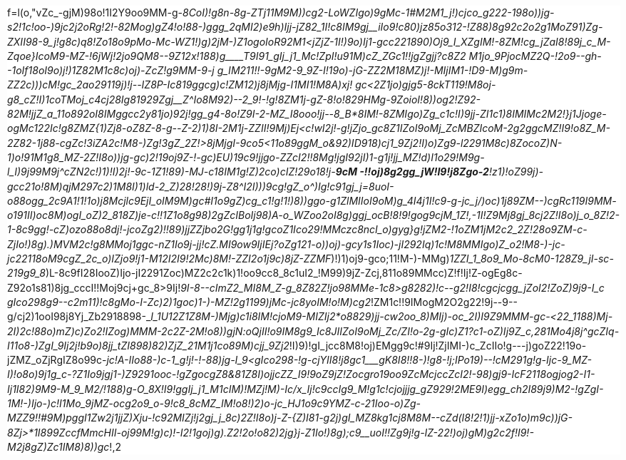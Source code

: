 f=l(o,"vZc_-gjM)98o!1I2Y9oo9MM-g-_8CoI)!g8n-8g-_ZTj11M9M))cg2_-LoWZIgo)9gMc-1#M2M1_j!)_cjco_g222-198o))jg-s2!1c!oo-)9jc2j2oRg!2!-82Mog)_gZ4!o!88-)ggg_2qMI2)e9h)Ijj-jZ82_1I!c8IM9gj__iIo9!c80)jz85o312-!Z88)8g92c2o2g1MoZ91)Zg-_ZXII98-9_j!g8c)q8!Zo18o9pMo-Mc-WZ1!)g)2jM-)Z1ogoIoR92M1<jZjZ-1I!)9o)Ij1-gcc221890)Oj9_I_XZgIM!-8ZM!cg_jZaI8!89j_c_M-Zqoe}IcoM9-MZ-!6jWj!2jo9QM8--_9Z12x!188)g____T9I91_gIj_j1_Mc!ZpI_!u91M)cZ_ZGc1!!jgZgjj?c8Z2 M1jo_9PjocMZ2Q-!2o9--gh--1oIf18oI9o)j!)_1Z82M1c8c)oj)-ZcZ!g9MM-9-j g_IM211!!-9gM2-9_9Z-I_!19o)-jG-_ZZ2M18MZ)_j!-MIjIM1-!D9-M)g9m-ZZ2c)))cM!gc_2ao29119j)!j--IZ8P-Ic819ggcg)c!ZM12)j8jMjg-_I1MI1!M8A)xj! gc<2Z1jo)gjg5-8ckT119!M8oj-g8_cZ!I)1coTMoj_c4cj28Ig81929Zgj__Z^Io8M92)--2_9!-!g!_8ZM1j_-gZ-8!o!829HMg-9ZoioI_!_8))og2_!Z92-82M!jjZ_a_11o892oI8IMggcc2y81jo)92j!gg_g4-8o!Z9I-__2-MZ_I8ooo!jj_--8_B*8IM!-8ZMIgo_)Zg_c1c!I)9jj-_ZI1c1)8IMIMc2M2!}j1Jjoge-ogMc122Ic!g8ZMZ{1_)Zj8-oZ8Z-8-g--Z-2)1)8I-2M1j__-ZZII!9Mj)Ej<c!wI2j!-g!jZjo_gc8Z1IZoI9oMj_ZcMBZIcoM-2g2ggcMZ!I9!o8Z_M-__2Z82-1j88-cgZc!3iZA2c!M8-)Zg!3gZ_2Z!>8jMjgI-9co5<11o89ggM_o&92)ID918_)cj1_9Zj2_!I)o)Zg9-_l2291M8c)8ZocoZ)N-1)o!91M1g8_MZ-2Z!I8o))jg-gc)2!19oj9Z-!-gc)EU)19c9!jjgo-ZZcI2!!8Mg!jgI92jI)1-g1j!jj_MZ!d)I1o29!M9g-l_I)9j99M9j^_cZN2c!)1)!I)2j!-9c-1Z1!89)-MJ-c18IM1g!Z)2co_)cIZ!29o18!_j-__9cM -!!oj)8g2gg_jW!I9!j8Zgo-2__!z1_)!oZ99j)-gcc21o!8M)qjM297c2)1M8I)1)ld-2_Z)28!28!)9j-Z8^I2I)_))9cg!gZ_o^)Ig!c91gj_j=8uoI-o88ogg_2c9A1!1!1o)j8Mcjlc9EjI_oIM9M)gc__#_I1o9gZ)cg_c1!g!1!)8))ggo-g1ZlMIIoI9oM)g_4I4j1I!c9-g-jc_j/)oc)1j89ZM--)cgRc119I9MM_-o191II)oc8M)ogI_oZ)2_818Z)_je-c!!1Z1o8g98)2gZcIBoIj98)A-o_WZoo2oI8g)ggj_ocB!8!9!gog9cjM_1Z!,-1I!Z9Mj8gj_8cj2Z!I8o)j_o_8Z!2-1-8c9gg!-cZ)ozo88o8dj!-jcoZg2)!!89)jjZZjbo2G!gg1j1g!_gcoZ1Ico29!MMczc8ncI_o)gyg}g!_jZM2-!1oZM1jM2c2_2Z!28o9ZM_-c_-ZjIo!)8g)._)_MVM2c!g8MMoj1ggc-nZ1Io9j-jj_!cZ.MI9ow9IjIEj?oZg121-o))oj)-gcy1s1Ioc)-jI292Iq)1c!M8MMIgo_)Z_o2!M8-)-jc-jc22118oM9cgZ_2c_o)IZjo9!j1-M12I2I9!2Mc)8M!-ZZI2o1j9c)8jZ-ZZMF_)!)1)oj9-gco;11!M-)-MMg)_1ZZI_1_8o9_Mo-8cM0-128Z9_jI-sc-219g9_8_)L-8c9fI28IooZ)Ijo-jI2291Zoc)MZ2c2c1k)1!oo9cc8_8c1uI2_!M99)9jZ-Zcj,811o89MMcc)Z!f!Ij!Z-ogEg8c-Z92o1s81)8jg_cccI!!Moj9cj+gc_8>9Ij!_9I-8--cImZ2_MI8M_Z-g_8Z82Z!jo98MMe-1c8>g8282)!c-_-_g2!I8!cgcjcgg_jZoI2!ZoZ)9j9-I_c gIco298g9--c2m11)!c8gMo-I-Zc)2)1goc)1-)-MZ!2g1199)jMc-jc8yoIM!o!M)cg2_!ZM1c!!9IMogM2O2g22!9j--9--g/cj2)1ooI98j8Yj_Zb2918898-__I_1U12Z1Z8M-)Mjg)c1i8IM!cjoM9-MIZIj2*o8829)jj-_cw2oo_8)MIj)-oc_2I)I9Z9MMM-gc-<22_1188)Mj-_2I)2c!88o)mZ)c)Zo2!IZog)MMM-2c2Z-2M!o8))gjN:oQjII!o9IM8g9_Ic8JIIZoI9oMj_Zc_/ZI_!o-2g-gIc)Z1?c1-oZ)Ij9Z_c,281Mo4j8j^gcZIq-I11o8-)ZgI_9Ij2j!b9o)8jj_tZI898)82)ZjZ_21M1j1co89M)cjj_9Zj2_!I)9)!gI_jcc8M8!oj)EMgg9c!#9Ij!ZjIMI-)c_ZcIIo!g---j)goZ22!19o-jZMZ_oZjRgIZ8o99c-_jc!A-IIo88-)c-1_g!j!-!-88)_jg-I_9<gIco298-!g-cjYII8!j8gc1___gK8I8!!8-)!g8-!_j;_IPo19)-_-!cM291g!g-Ijc-9_MZ-I)!o8o)9j1g_c-?Z1Io9jgj1-)Z9291ooc-!gZgocgZ8&81Z8I)ojjcZZ_I9!9oZ9jZ!Zocgro19oo9ZcMcjccZcI2!-98)gj9-IcF2118ogjog2-I1-Ij1I82)9M9-M_9_M2/!188)g-O_8X!I9!ggIj_j1_M1cIM)!MZj!M)-Ic/x_Ij!c9ccIg9_M!g1c!cjojjjg_gZ929!2ME9I)egg_ch2I89j9)M2-!_gZgI-1M!-)Ijo-)c_!I1Mo_9jMZ-ocg2o9_o-9!c8_8cMZ_IM!o8!)2)o-jc_HJ1o9c9YMZ-_c-21Ioo_-o)Zg-_MZZ9!!#9M)pggI1Zw2j1jjZ)Xju-!c92MIZj!j2gj_j_8c)2Z!I8o)j-Z-{Z)I81-g2j)gI_MZ8kg1cj8M8M_--cZd(I8!2!1)jj_-xZo1o)m9c))jG-8Zj>*1I899ZccfMmcHII-oj99M!g)c)!-I2!1goj)g).Z2!2o!o82)2jg}j_-Z1Io!)8g);c9__uoI!!Zg9j!g-_IZ-22!)oj)gM)g2c2f!I9!-M2j8gZ_)Zc1IM8)8))gc_!,2